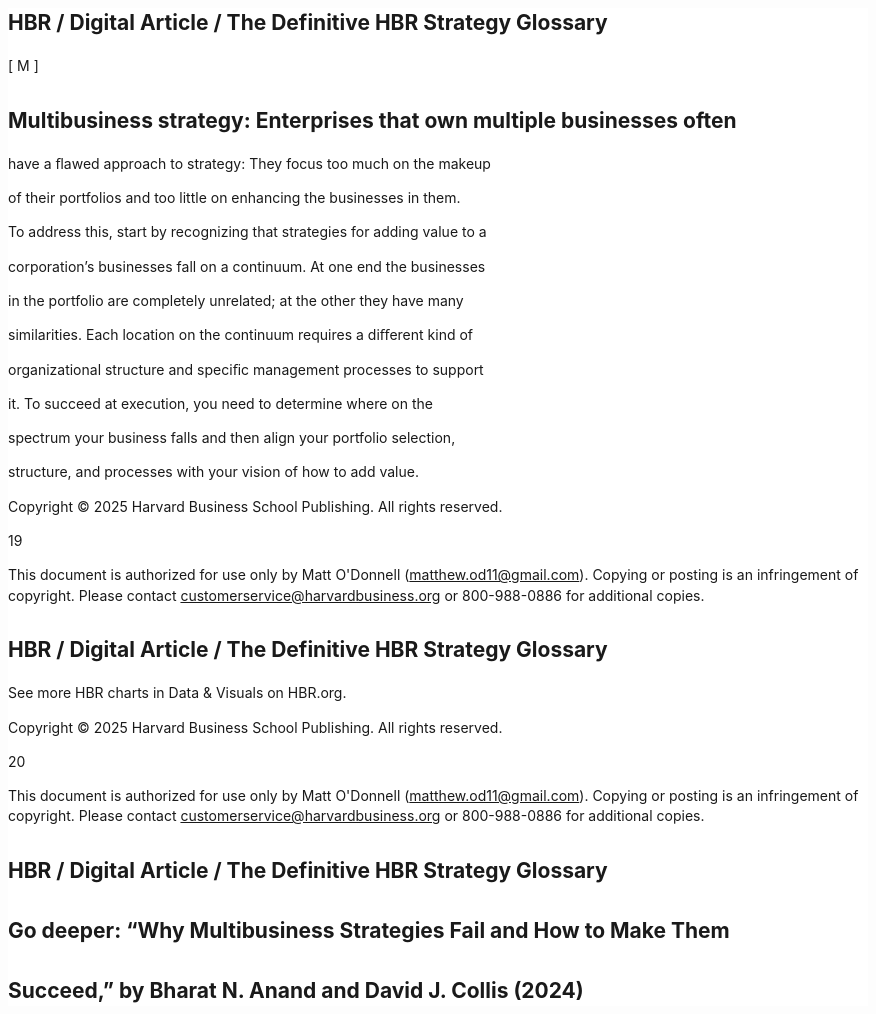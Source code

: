 ## HBR / Digital Article / The Definitive HBR Strategy Glossary

[ M ]

## Multibusiness strategy: Enterprises that own multiple businesses often

have a ﬂawed approach to strategy: They focus too much on the makeup

of their portfolios and too little on enhancing the businesses in them.

To address this, start by recognizing that strategies for adding value to a

corporation’s businesses fall on a continuum. At one end the businesses

in the portfolio are completely unrelated; at the other they have many

similarities. Each location on the continuum requires a diﬀerent kind of

organizational structure and speciﬁc management processes to support

it. To succeed at execution, you need to determine where on the

spectrum your business falls and then align your portfolio selection,

structure, and processes with your vision of how to add value.

Copyright © 2025 Harvard Business School Publishing. All rights reserved.

19

This document is authorized for use only by Matt O'Donnell (matthew.od11@gmail.com). Copying or posting is an infringement of copyright. Please contact customerservice@harvardbusiness.org or 800-988-0886 for additional copies.

## HBR / Digital Article / The Definitive HBR Strategy Glossary

See more HBR charts in Data & Visuals on HBR.org.

Copyright © 2025 Harvard Business School Publishing. All rights reserved.

20

This document is authorized for use only by Matt O'Donnell (matthew.od11@gmail.com). Copying or posting is an infringement of copyright. Please contact customerservice@harvardbusiness.org or 800-988-0886 for additional copies.

## HBR / Digital Article / The Definitive HBR Strategy Glossary

## Go deeper: “Why Multibusiness Strategies Fail and How to Make Them

## Succeed,” by Bharat N. Anand and David J. Collis (2024)
